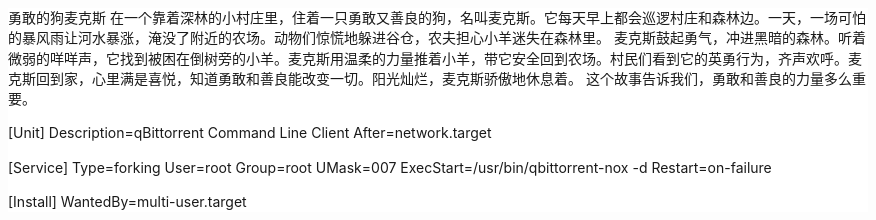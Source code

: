 勇敢的狗麦克斯
在一个靠着深林的小村庄里，住着一只勇敢又善良的狗，名叫麦克斯。它每天早上都会巡逻村庄和森林边。一天，一场可怕的暴风雨让河水暴涨，淹没了附近的农场。动物们惊慌地躲进谷仓，农夫担心小羊迷失在森林里。
麦克斯鼓起勇气，冲进黑暗的森林。听着微弱的咩咩声，它找到被困在倒树旁的小羊。麦克斯用温柔的力量推着小羊，带它安全回到农场。村民们看到它的英勇行为，齐声欢呼。麦克斯回到家，心里满是喜悦，知道勇敢和善良能改变一切。阳光灿烂，麦克斯骄傲地休息着。
这个故事告诉我们，勇敢和善良的力量多么重要。


[Unit]
Description=qBittorrent Command Line Client
After=network.target

[Service]
Type=forking
User=root
Group=root
UMask=007
ExecStart=/usr/bin/qbittorrent-nox -d
Restart=on-failure

[Install]
WantedBy=multi-user.target